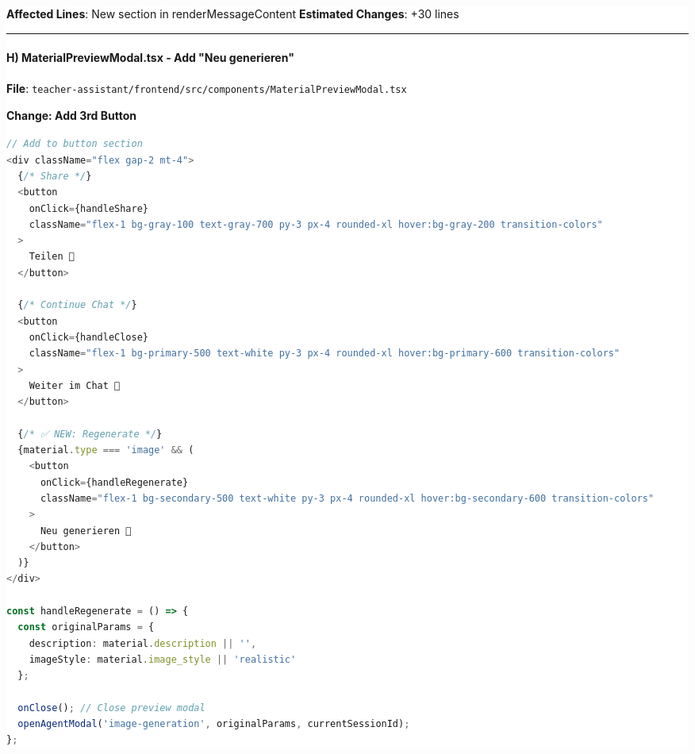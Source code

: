 ```typescript
```

**Affected Lines**: New section in renderMessageContent
**Estimated Changes**: +30 lines

---

#### H) MaterialPreviewModal.tsx - Add "Neu generieren"
**File**: `teacher-assistant/frontend/src/components/MaterialPreviewModal.tsx`

**Change: Add 3rd Button**
```typescript
// Add to button section
<div className="flex gap-2 mt-4">
  {/* Share */}
  <button
    onClick={handleShare}
    className="flex-1 bg-gray-100 text-gray-700 py-3 px-4 rounded-xl hover:bg-gray-200 transition-colors"
  >
    Teilen 🔗
  </button>

  {/* Continue Chat */}
  <button
    onClick={handleClose}
    className="flex-1 bg-primary-500 text-white py-3 px-4 rounded-xl hover:bg-primary-600 transition-colors"
  >
    Weiter im Chat 💬
  </button>

  {/* ✅ NEW: Regenerate */}
  {material.type === 'image' && (
    <button
      onClick={handleRegenerate}
      className="flex-1 bg-secondary-500 text-white py-3 px-4 rounded-xl hover:bg-secondary-600 transition-colors"
    >
      Neu generieren 🔄
    </button>
  )}
</div>

const handleRegenerate = () => {
  const originalParams = {
    description: material.description || '',
    imageStyle: material.image_style || 'realistic'
  };

  onClose(); // Close preview modal
  openAgentModal('image-generation', originalParams, currentSessionId);
};
```
